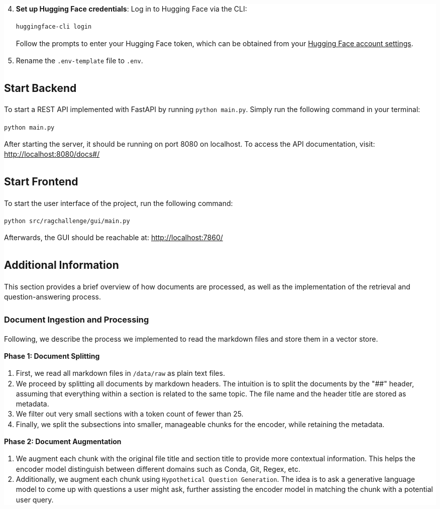 4. **Set up Hugging Face credentials**:
   Log in to Hugging Face via the CLI:
   ```bash
   huggingface-cli login
   ```
   Follow the prompts to enter your Hugging Face token, which can be obtained from your [Hugging Face account settings](https://huggingface.co/settings/tokens).

5. Rename the `.env-template` file to `.env`.  

## Start Backend

To start a REST API implemented with FastAPI by running `python main.py`. Simply run the following command in your terminal:

```bash
python main.py
```

After starting the server, it should be running on port 8080 on localhost. To access the API documentation, visit: [http://localhost:8080/docs#/](http://localhost:8080/docs#/)

## Start Frontend

To start the user interface of the project, run the following command:

```bash
python src/ragchallenge/gui/main.py
```

Afterwards, the GUI should be reachable at: [http://localhost:7860/](http://localhost:7860/)


## Additional Information

This section provides a brief overview of how documents are processed, as well as the implementation of the retrieval and question-answering process.

### Document Ingestion and Processing

Following, we describe the process we implemented to read the markdown files and store them in a vector store.


**Phase 1: Document Splitting**

1. First, we read all markdown files in `/data/raw` as plain text files.
2. We proceed by splitting all documents by markdown headers. The intuition is to split the documents by the "##" header, assuming that everything within a section is related to the same topic. The file name and the header title are stored as metadata.
3. We filter out very small sections with a token count of fewer than 25.
4. Finally, we split the subsections into smaller, manageable chunks for the encoder, while retaining the metadata.

**Phase 2: Document Augmentation**

1. We augment each chunk with the original file title and section title to provide more contextual information. This helps the encoder model distinguish between different domains such as Conda, Git, Regex, etc.
2. Additionally, we augment each chunk using `Hypothetical Question Generation`. The idea is to ask a generative language model to come up with questions a user might ask, further assisting the encoder model in matching the chunk with a potential user query.
